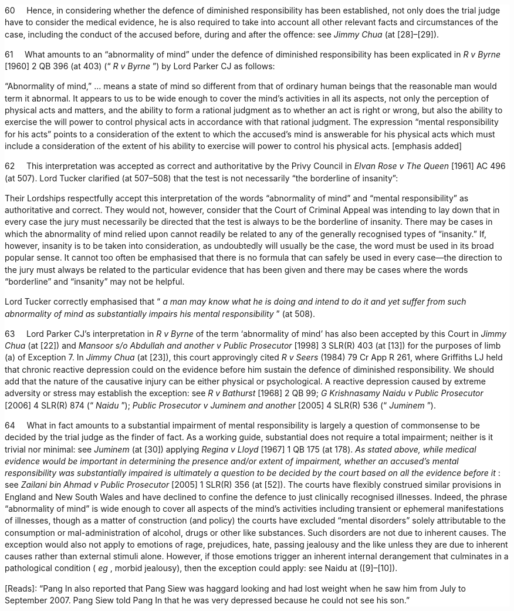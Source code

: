60     Hence, in considering whether the defence of diminished responsibility has been established, not only does the trial judge have to consider the medical evidence, he is also required to take into account all other relevant facts and circumstances of the case, including the conduct of the accused before, during and after the offence: see _Jimmy Chua_ (at [28]–[29]). 

61     What amounts to an “abnormality of mind” under the defence of diminished responsibility has been explicated in _R v Byrne_ [1960] 2 QB 396 (at 403) (“ _R v Byrne_ ”) by Lord Parker CJ as follows: 

 “Abnormality of mind,” ... means a state of mind so different from that of ordinary human beings that the reasonable man would term it abnormal. It appears to us to be wide enough to cover the mind’s activities in all its aspects, not only the perception of physical acts and matters, and the ability to form a rational judgment as to whether an act is right or wrong, but also the ability to exercise the will power to control physical acts in accordance with that rational judgment. The expression “mental responsibility for his acts” points to a consideration of the extent to which the accused’s mind is answerable for his physical acts which must include a consideration of the extent of his ability to exercise will power to control his physical acts. [emphasis added] 

62     This interpretation was accepted as correct and authoritative by the Privy Council in _Elvan Rose v The Queen_ [1961] AC 496 (at 507). Lord Tucker clarified (at 507–508) that the test is not necessarily “the borderline of insanity”: 

 Their Lordships respectfully accept this interpretation of the words “abnormality of mind” and “mental responsibility” as authoritative and correct. They would not, however, consider that the Court of Criminal Appeal was intending to lay down that in every case the jury must necessarily be directed that the test is always to be the borderline of insanity. There may be cases in which the abnormality of mind relied upon cannot readily be related to any of the generally recognised types of “insanity.” If, however, insanity is to be taken into consideration, as undoubtedly will usually be the case, the word must be used in its broad popular sense. It cannot too often be emphasised that there is no formula that can safely be used in every case—the direction to the jury must always be related to the particular evidence that has been given and there may be cases where the words “borderline” and “insanity” may not be helpful. 

Lord Tucker correctly emphasised that “ _a man may know what he is doing and intend to do it and yet suffer from such abnormality of mind as substantially impairs his mental responsibility_ ” (at 508). 

63     Lord Parker CJ’s interpretation in _R v Byrne_ of the term ‘abnormality of mind’ has also been accepted by this Court in _Jimmy Chua_ (at [22]) and _Mansoor s/o Abdullah and another v Public Prosecutor_ <span class="citation">[1998] 3 SLR(R) 403</span> (at [13]) for the purposes of limb (a) of Exception 7. In _Jimmy Chua_ (at [23]), this court approvingly cited _R v Seers_ (1984) 79 Cr App R 261, where Griffiths LJ held that chronic reactive depression could on the evidence before him sustain the defence of diminished responsibility. We should add that the nature of the causative injury can be either physical or psychological. A reactive depression caused by extreme adversity or stress may establish the exception: see _R v Bathurst_ [1968] 2 QB 99; _G Krishnasamy Naidu v Public Prosecutor_ <span class="citation">[2006] 4 SLR(R) 874</span> (“ _Naidu_ ”); _Public Prosecutor v Juminem and another_ <span class="citation">[2005] 4 SLR(R) 536</span> (“ _Juminem_ ”). 


64     What in fact amounts to a substantial impairment of mental responsibility is largely a question of commonsense to be decided by the trial judge as the finder of fact. As a working guide, substantial does not require a total impairment; neither is it trivial nor minimal: see _Juminem_ (at [30]) applying _Regina v Lloyd_ [1967] 1 QB 175 (at 178). _As stated above, while medical evidence would be important in determining the presence and/or extent of impairment, whether an accused’s mental responsibility was substantially impaired is ultimately a question to be decided by the court based on all the evidence before it_ : see _Zailani bin Ahmad v Public Prosecutor_ <span class="citation">[2005] 1 SLR(R) 356</span> (at [52]). The courts have flexibly construed similar provisions in England and New South Wales and have declined to confine the defence to just clinically recognised illnesses. Indeed, the phrase “abnormality of mind” is wide enough to cover all aspects of the mind’s activities including transient or ephemeral manifestations of illnesses, though as a matter of construction (and policy) the courts have excluded “mental disorders” solely attributable to the consumption or mal-administration of alcohol, drugs or other like substances. Such disorders are not due to inherent causes. The exception would also not apply to emotions of rage, prejudices, hate, passing jealousy and the like unless they are due to inherent causes rather than external stimuli alone. However, if those emotions trigger an inherent internal derangement that culminates in a pathological condition ( _eg_ , morbid jealousy), then the exception could apply: see Naidu at ([9]–[10]). 


 [Reads]: “Pang In also reported that Pang Siew was haggard looking and had lost weight when he saw him from July to September 2007. Pang Siew told Pang In that he was very depressed because he could not see his son.” 